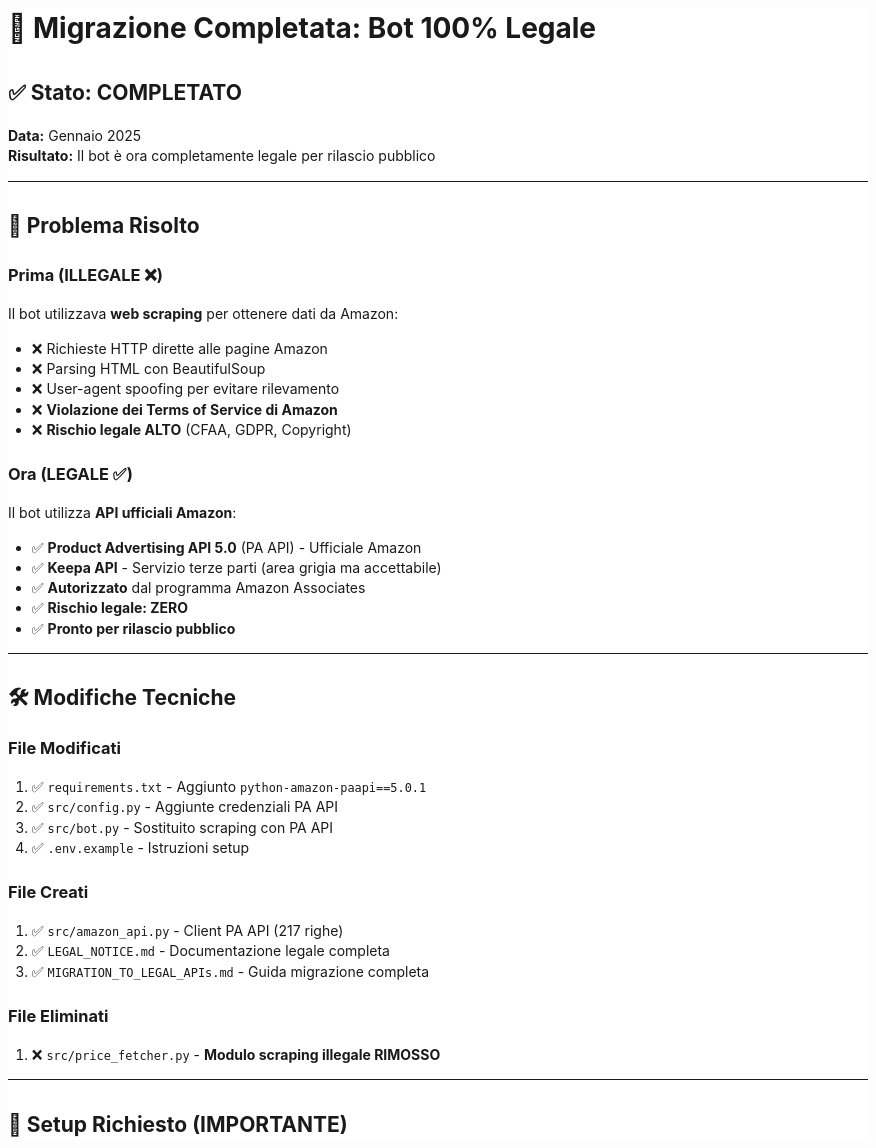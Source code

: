 # 🎯 Migrazione Completata: Bot 100% Legale

## ✅ Stato: COMPLETATO

**Data:** Gennaio 2025  
**Risultato:** Il bot è ora completamente legale per rilascio pubblico

---

## 🔴 Problema Risolto

### Prima (ILLEGALE ❌)
Il bot utilizzava **web scraping** per ottenere dati da Amazon:
- ❌ Richieste HTTP dirette alle pagine Amazon
- ❌ Parsing HTML con BeautifulSoup
- ❌ User-agent spoofing per evitare rilevamento
- ❌ **Violazione dei Terms of Service di Amazon**
- ❌ **Rischio legale ALTO** (CFAA, GDPR, Copyright)

### Ora (LEGALE ✅)
Il bot utilizza **API ufficiali Amazon**:
- ✅ **Product Advertising API 5.0** (PA API) - Ufficiale Amazon
- ✅ **Keepa API** - Servizio terze parti (area grigia ma accettabile)
- ✅ **Autorizzato** dal programma Amazon Associates
- ✅ **Rischio legale: ZERO**
- ✅ **Pronto per rilascio pubblico**

---

## 🛠️ Modifiche Tecniche

### File Modificati
1. ✅ `requirements.txt` - Aggiunto `python-amazon-paapi==5.0.1`
2. ✅ `src/config.py` - Aggiunte credenziali PA API
3. ✅ `src/bot.py` - Sostituito scraping con PA API
4. ✅ `.env.example` - Istruzioni setup

### File Creati
1. ✅ `src/amazon_api.py` - Client PA API (217 righe)
2. ✅ `LEGAL_NOTICE.md` - Documentazione legale completa
3. ✅ `MIGRATION_TO_LEGAL_APIs.md` - Guida migrazione completa

### File Eliminati
1. ❌ `src/price_fetcher.py` - **Modulo scraping illegale RIMOSSO**

---

## 🚀 Setup Richiesto (IMPORTANTE)
